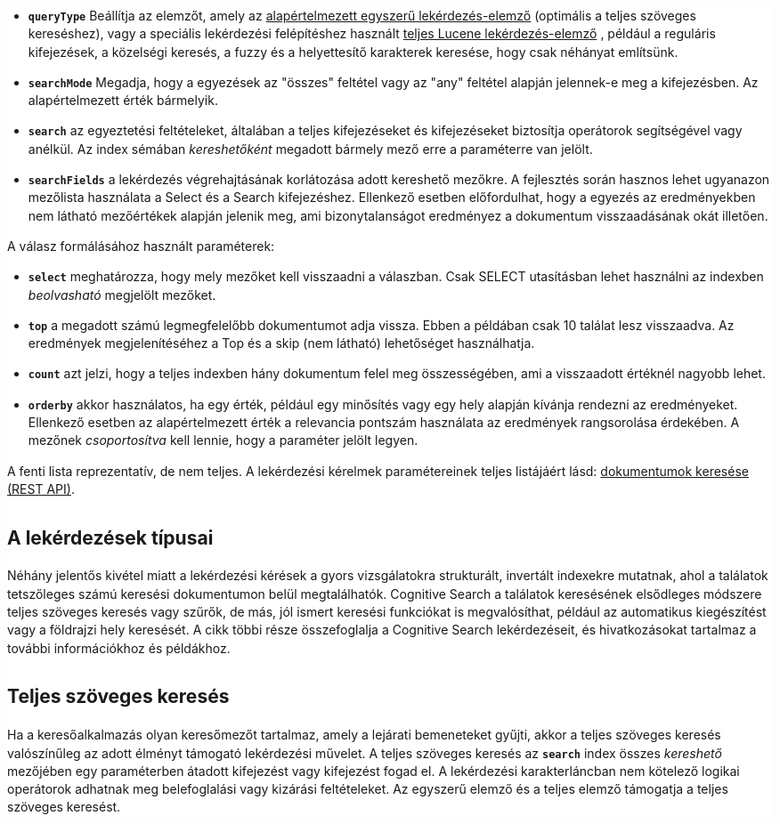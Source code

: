 + **`queryType`** Beállítja az elemzőt, amely az [alapértelmezett egyszerű lekérdezés-elemző](search-query-simple-examples.md) (optimális a teljes szöveges kereséshez), vagy a speciális lekérdezési felépítéshez használt [teljes Lucene lekérdezés-elemző](search-query-lucene-examples.md) , például a reguláris kifejezések, a közelségi keresés, a fuzzy és a helyettesítő karakterek keresése, hogy csak néhányat említsünk.

+ **`searchMode`** Megadja, hogy a egyezések az "összes" feltétel vagy az "any" feltétel alapján jelennek-e meg a kifejezésben. Az alapértelmezett érték bármelyik.

+ **`search`** az egyeztetési feltételeket, általában a teljes kifejezéseket és kifejezéseket biztosítja operátorok segítségével vagy anélkül. Az index sémában *kereshetőként* megadott bármely mező erre a paraméterre van jelölt.

+ **`searchFields`** a lekérdezés végrehajtásának korlátozása adott kereshető mezőkre. A fejlesztés során hasznos lehet ugyanazon mezőlista használata a Select és a Search kifejezéshez. Ellenkező esetben előfordulhat, hogy a egyezés az eredményekben nem látható mezőértékek alapján jelenik meg, ami bizonytalanságot eredményez a dokumentum visszaadásának okát illetően.

A válasz formálásához használt paraméterek:

+ **`select`** meghatározza, hogy mely mezőket kell visszaadni a válaszban. Csak SELECT utasításban lehet használni az indexben *beolvasható* megjelölt mezőket.

+ **`top`** a megadott számú legmegfelelőbb dokumentumot adja vissza. Ebben a példában csak 10 találat lesz visszaadva. Az eredmények megjelenítéséhez a Top és a skip (nem látható) lehetőséget használhatja.

+ **`count`** azt jelzi, hogy a teljes indexben hány dokumentum felel meg összességében, ami a visszaadott értéknél nagyobb lehet. 

+ **`orderby`** akkor használatos, ha egy érték, például egy minősítés vagy egy hely alapján kívánja rendezni az eredményeket. Ellenkező esetben az alapértelmezett érték a relevancia pontszám használata az eredmények rangsorolása érdekében. A mezőnek *csoportosítva* kell lennie, hogy a paraméter jelölt legyen.

A fenti lista reprezentatív, de nem teljes. A lekérdezési kérelmek paramétereinek teljes listájáért lásd: [dokumentumok keresése (REST API)](/rest/api/searchservice/search-documents).

<a name="types-of-queries"></a>

## <a name="types-of-queries"></a>A lekérdezések típusai

Néhány jelentős kivétel miatt a lekérdezési kérések a gyors vizsgálatokra strukturált, invertált indexekre mutatnak, ahol a találatok tetszőleges számú keresési dokumentumon belül megtalálhatók. Cognitive Search a találatok keresésének elsődleges módszere teljes szöveges keresés vagy szűrők, de más, jól ismert keresési funkciókat is megvalósíthat, például az automatikus kiegészítést vagy a földrajzi hely keresését. A cikk többi része összefoglalja a Cognitive Search lekérdezéseit, és hivatkozásokat tartalmaz a további információkhoz és példákhoz.

## <a name="full-text-search"></a>Teljes szöveges keresés

Ha a keresőalkalmazás olyan keresőmezőt tartalmaz, amely a lejárati bemeneteket gyűjti, akkor a teljes szöveges keresés valószínűleg az adott élményt támogató lekérdezési művelet. A teljes szöveges keresés az **`search`** index összes *kereshető* mezőjében egy paraméterben átadott kifejezést vagy kifejezést fogad el. A lekérdezési karakterláncban nem kötelező logikai operátorok adhatnak meg belefoglalási vagy kizárási feltételeket. Az egyszerű elemző és a teljes elemző támogatja a teljes szöveges keresést.
